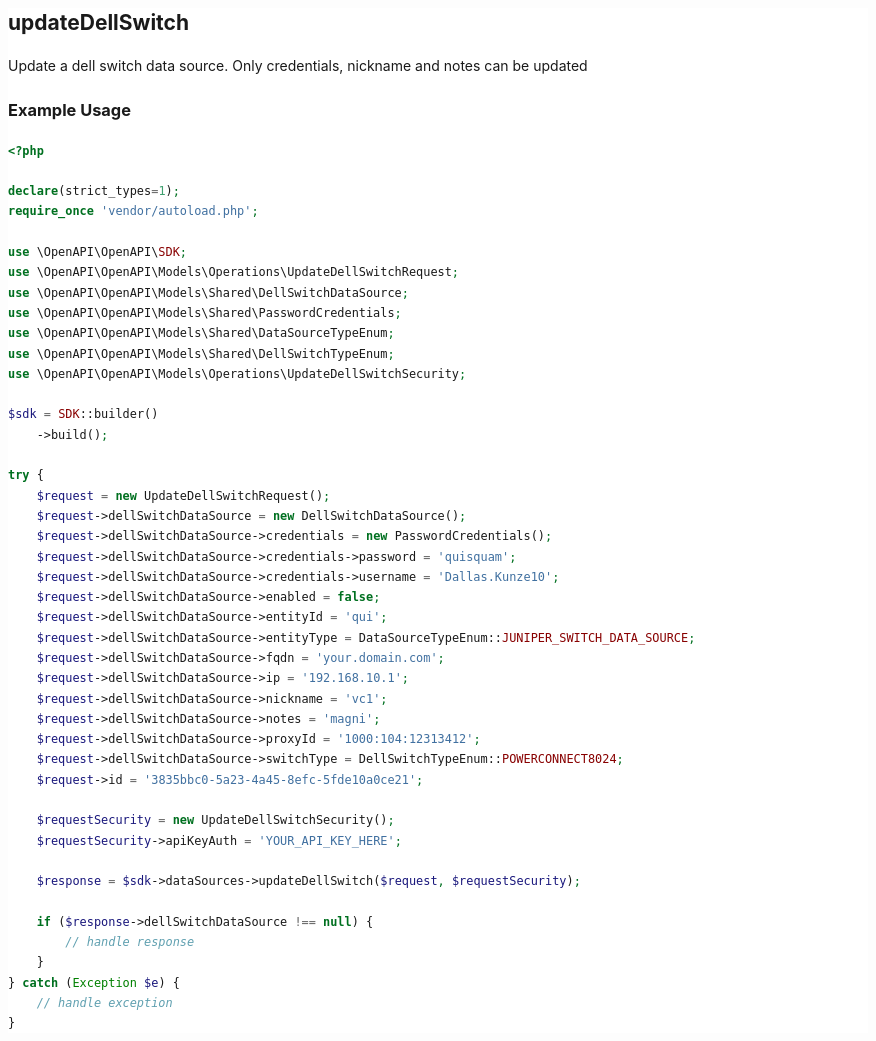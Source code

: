 ## updateDellSwitch

Update a dell switch data source. Only credentials, nickname and notes can be updated

### Example Usage

```php
<?php

declare(strict_types=1);
require_once 'vendor/autoload.php';

use \OpenAPI\OpenAPI\SDK;
use \OpenAPI\OpenAPI\Models\Operations\UpdateDellSwitchRequest;
use \OpenAPI\OpenAPI\Models\Shared\DellSwitchDataSource;
use \OpenAPI\OpenAPI\Models\Shared\PasswordCredentials;
use \OpenAPI\OpenAPI\Models\Shared\DataSourceTypeEnum;
use \OpenAPI\OpenAPI\Models\Shared\DellSwitchTypeEnum;
use \OpenAPI\OpenAPI\Models\Operations\UpdateDellSwitchSecurity;

$sdk = SDK::builder()
    ->build();

try {
    $request = new UpdateDellSwitchRequest();
    $request->dellSwitchDataSource = new DellSwitchDataSource();
    $request->dellSwitchDataSource->credentials = new PasswordCredentials();
    $request->dellSwitchDataSource->credentials->password = 'quisquam';
    $request->dellSwitchDataSource->credentials->username = 'Dallas.Kunze10';
    $request->dellSwitchDataSource->enabled = false;
    $request->dellSwitchDataSource->entityId = 'qui';
    $request->dellSwitchDataSource->entityType = DataSourceTypeEnum::JUNIPER_SWITCH_DATA_SOURCE;
    $request->dellSwitchDataSource->fqdn = 'your.domain.com';
    $request->dellSwitchDataSource->ip = '192.168.10.1';
    $request->dellSwitchDataSource->nickname = 'vc1';
    $request->dellSwitchDataSource->notes = 'magni';
    $request->dellSwitchDataSource->proxyId = '1000:104:12313412';
    $request->dellSwitchDataSource->switchType = DellSwitchTypeEnum::POWERCONNECT8024;
    $request->id = '3835bbc0-5a23-4a45-8efc-5fde10a0ce21';

    $requestSecurity = new UpdateDellSwitchSecurity();
    $requestSecurity->apiKeyAuth = 'YOUR_API_KEY_HERE';

    $response = $sdk->dataSources->updateDellSwitch($request, $requestSecurity);

    if ($response->dellSwitchDataSource !== null) {
        // handle response
    }
} catch (Exception $e) {
    // handle exception
}
```
